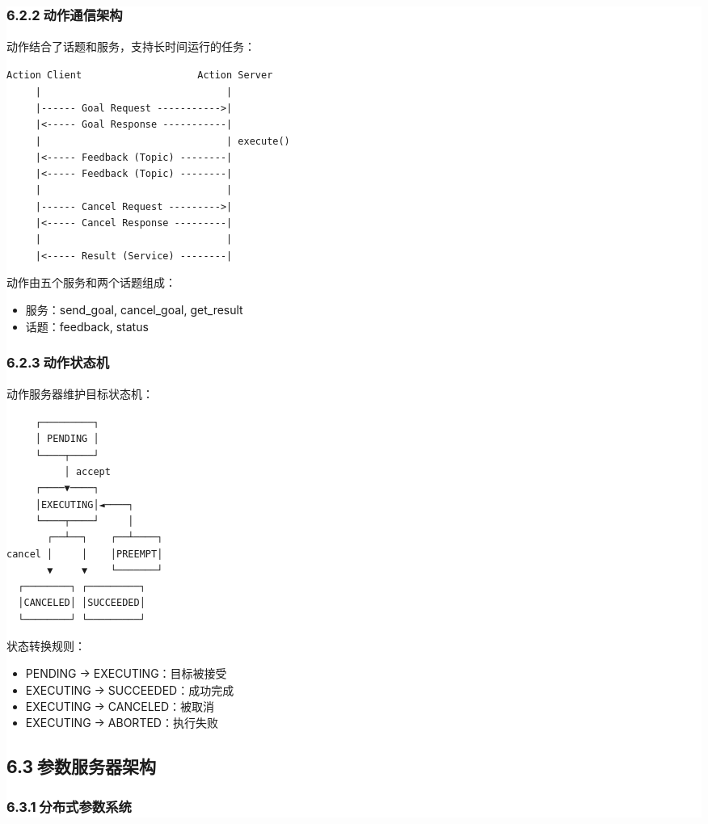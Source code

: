 ### 6.2.2 动作通信架构

动作结合了话题和服务，支持长时间运行的任务：

```
Action Client                    Action Server
     |                                |
     |------ Goal Request ----------->|
     |<----- Goal Response -----------|
     |                                | execute()
     |<----- Feedback (Topic) --------|
     |<----- Feedback (Topic) --------|
     |                                |
     |------ Cancel Request --------->|
     |<----- Cancel Response ---------|
     |                                |
     |<----- Result (Service) --------|
```

动作由五个服务和两个话题组成：
- 服务：send_goal, cancel_goal, get_result
- 话题：feedback, status

### 6.2.3 动作状态机

动作服务器维护目标状态机：

```
     ┌─────────┐
     │ PENDING │
     └────┬────┘
          │ accept
     ┌────▼────┐
     │EXECUTING│◄────┐
     └────┬────┘     │
       ┌──┴──┐    ┌──┴────┐
cancel │     │    │PREEMPT│
       ▼     ▼    └───────┘
  ┌────────┐ ┌─────────┐
  │CANCELED│ │SUCCEEDED│
  └────────┘ └─────────┘
```

状态转换规则：
- PENDING → EXECUTING：目标被接受
- EXECUTING → SUCCEEDED：成功完成
- EXECUTING → CANCELED：被取消
- EXECUTING → ABORTED：执行失败

## 6.3 参数服务器架构

### 6.3.1 分布式参数系统
